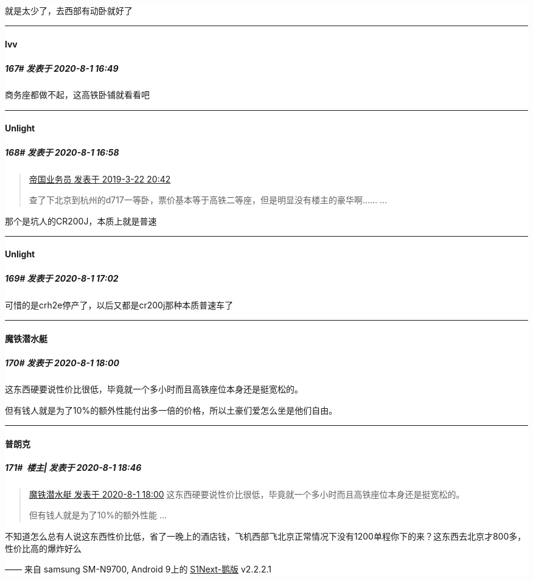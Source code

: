 就是太少了，去西部有动卧就好了


-----

####  lvv  
##### 167#       发表于 2020-8-1 16:49


商务座都做不起，这高铁卧铺就看看吧


-----

####  Unlight  
##### 168#       发表于 2020-8-1 16:58


<blockquote><a href="httphttps://bbs.saraba1st.com/2b/forum.php?mod=redirect&amp;goto=findpost&amp;pid=43002357&amp;ptid=1818837" target="_blank">帝国业务员 发表于 2019-3-22 20:42</a>

查了下北京到杭州的d717一等卧，票价基本等于高铁二等座，但是明显没有楼主的豪华啊…… ...</blockquote>
那个是坑人的CR200J，本质上就是普速


-----

####  Unlight  
##### 169#       发表于 2020-8-1 17:02


可惜的是crh2e停产了，以后又都是cr200j那种本质普速车了


-----

####  魔铁潜水艇  
##### 170#       发表于 2020-8-1 18:00


这东西硬要说性价比很低，毕竟就一个多小时而且高铁座位本身还是挺宽松的。

但有钱人就是为了10%的额外性能付出多一倍的价格，所以土豪们爱怎么坐是他们自由。


-----

####  普朗克  
##### 171#         楼主| 发表于 2020-8-1 18:46


<blockquote><a href="httphttps://bbs.saraba1st.com/2b/forum.php?mod=redirect&amp;goto=findpost&amp;pid=48284882&amp;ptid=1818837" target="_blank">魔铁潜水艇 发表于 2020-8-1 18:00</a>
这东西硬要说性价比很低，毕竟就一个多小时而且高铁座位本身还是挺宽松的。

但有钱人就是为了10%的额外性能 ...</blockquote>
不知道怎么总有人说这东西性价比低，省了一晚上的酒店钱，飞机西部飞北京正常情况下没有1200单程你下的来？这东西去北京才800多，性价比高的爆炸好么

—— 来自 samsung SM-N9700, Android 9上的 [S1Next-鹅版](https://github.com/ykrank/S1-Next/releases) v2.2.2.1
